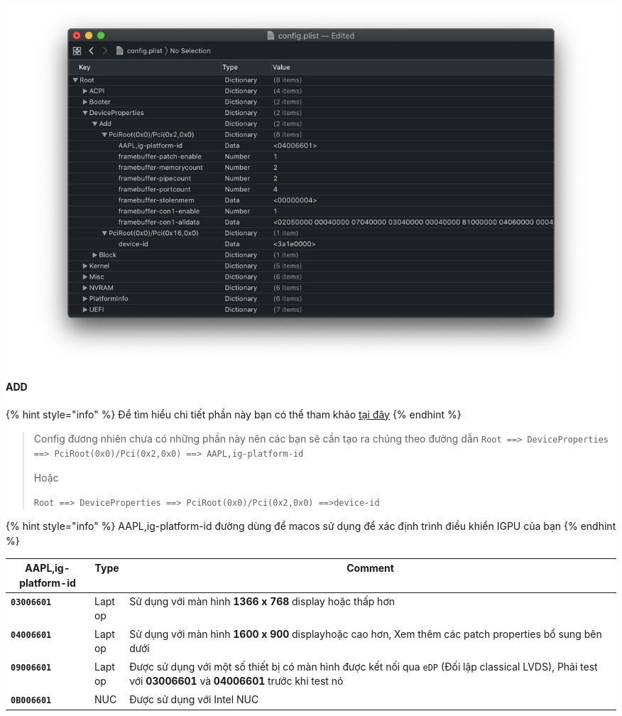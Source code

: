 <figure><img src="../.gitbook/assets/image (23).png" alt=""><figcaption></figcaption></figure>

#### ADD

{% hint style="info" %}
Để tìm hiểu chi tiết phần này bạn có thể tham khảo [tại đây](https://app.gitbook.com/s/auskGAp5wYbI1xQWn4YZ/gpu/patch-igpu)
{% endhint %}

> Config đương nhiên chưa có những phần này nên các bạn sẽ cần tạo ra chúng theo đường dẫn `Root ==> DeviceProperties ==> PciRoot(0x0)/Pci(0x2,0x0) ==> AAPL,ig-platform-id`
>
> &#x20;Hoặc&#x20;
>
> `Root ==> DeviceProperties ==> PciRoot(0x0)/Pci(0x2,0x0) ==>device-id`

{% hint style="info" %}
AAPL,ig-platform-id đường dùng để macos sử dụng để xác định trình điều khiển IGPU của bạn
{% endhint %}

| AAPL,ig-platform-id | Type   | Comment                                                                                                                                                      |
| ------------------- | ------ | ------------------------------------------------------------------------------------------------------------------------------------------------------------ |
| **`03006601`**      | Laptop | Sử dụng với màn hình **1366 x 768** display hoặc thấp hơn                                                                                                    |
| **`04006601`**      | Laptop | Sử dụng với màn hình **1600 x 900** displayhoặc cao hơn, Xem thêm các patch properties bổ sung bên dưới                                                      |
| **`09006601`**      | Laptop | Được sử dụng với một số thiết bị có màn hình được kết nối qua `eDP`  (Đối lập  classical LVDS), Phải test với **03006601** và **04006601** trước khi test nó |
| **`0B006601`**      | NUC    | Được sử dụng với Intel NUC                                                                                                                                   |
